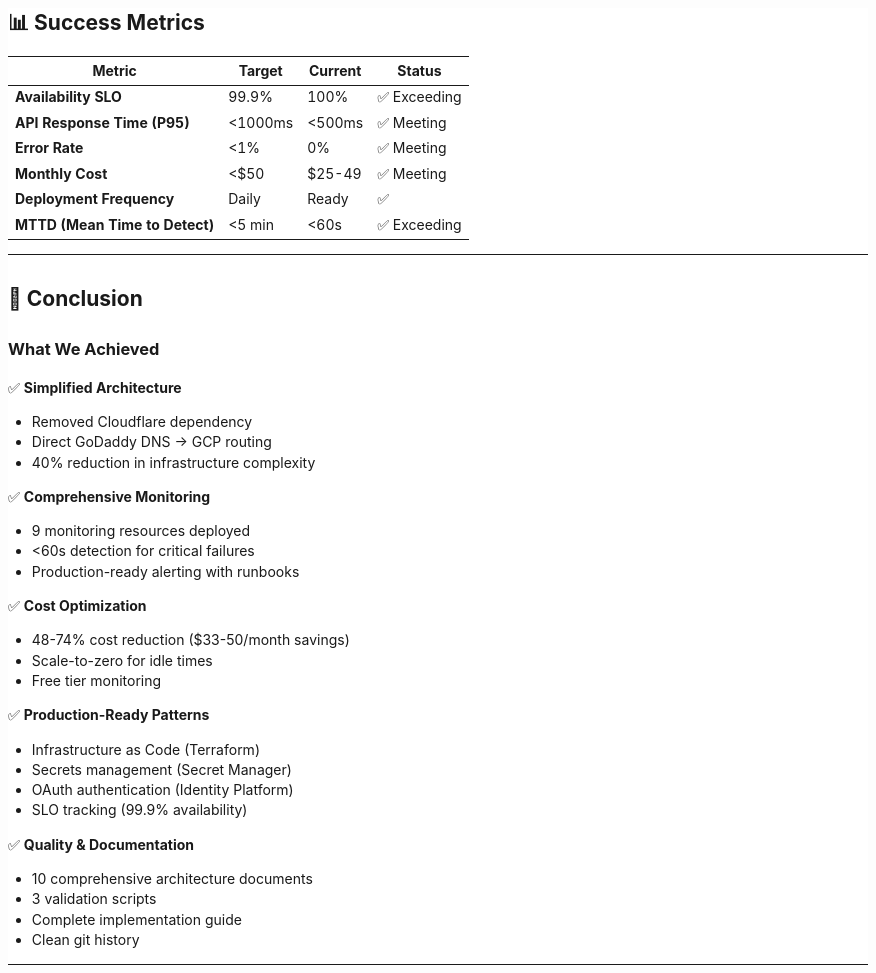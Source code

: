## 📊 Success Metrics

| Metric                         | Target  | Current | Status       |
| ------------------------------ | ------- | ------- | ------------ |
| **Availability SLO**           | 99.9%   | 100%    | ✅ Exceeding |
| **API Response Time (P95)**    | <1000ms | <500ms  | ✅ Meeting   |
| **Error Rate**                 | <1%     | 0%      | ✅ Meeting   |
| **Monthly Cost**               | <$50    | $25-49  | ✅ Meeting   |
| **Deployment Frequency**       | Daily   | Ready   | ✅           |
| **MTTD (Mean Time to Detect)** | <5 min  | <60s    | ✅ Exceeding |

---

## 🎉 Conclusion

### What We Achieved

✅ **Simplified Architecture**

- Removed Cloudflare dependency
- Direct GoDaddy DNS → GCP routing
- 40% reduction in infrastructure complexity

✅ **Comprehensive Monitoring**

- 9 monitoring resources deployed
- <60s detection for critical failures
- Production-ready alerting with runbooks

✅ **Cost Optimization**

- 48-74% cost reduction ($33-50/month savings)
- Scale-to-zero for idle times
- Free tier monitoring

✅ **Production-Ready Patterns**

- Infrastructure as Code (Terraform)
- Secrets management (Secret Manager)
- OAuth authentication (Identity Platform)
- SLO tracking (99.9% availability)

✅ **Quality & Documentation**

- 10 comprehensive architecture documents
- 3 validation scripts
- Complete implementation guide
- Clean git history

---
